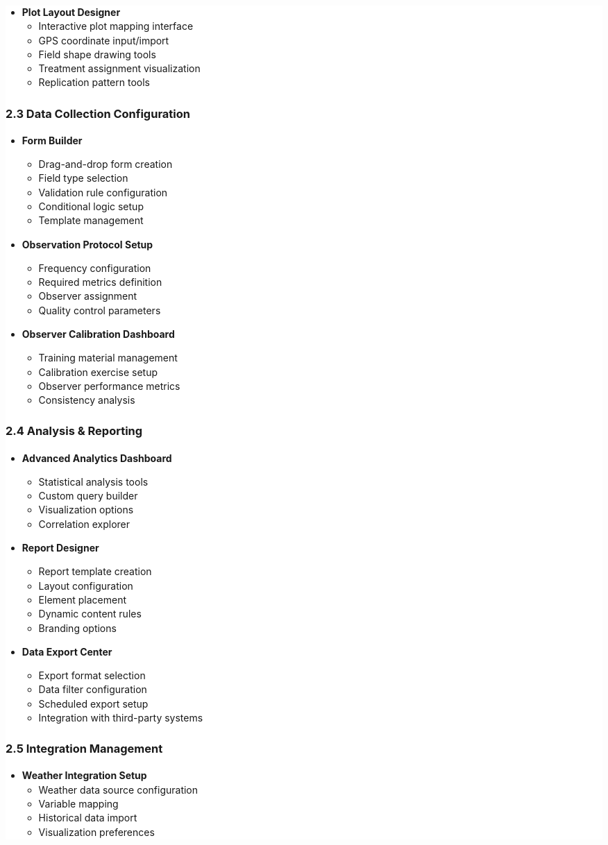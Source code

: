 - **Plot Layout Designer**
  - Interactive plot mapping interface
  - GPS coordinate input/import
  - Field shape drawing tools
  - Treatment assignment visualization
  - Replication pattern tools

### 2.3 Data Collection Configuration
- **Form Builder**
  - Drag-and-drop form creation
  - Field type selection
  - Validation rule configuration
  - Conditional logic setup
  - Template management

- **Observation Protocol Setup**
  - Frequency configuration
  - Required metrics definition
  - Observer assignment
  - Quality control parameters

- **Observer Calibration Dashboard**
  - Training material management
  - Calibration exercise setup
  - Observer performance metrics
  - Consistency analysis

### 2.4 Analysis & Reporting
- **Advanced Analytics Dashboard**
  - Statistical analysis tools
  - Custom query builder
  - Visualization options
  - Correlation explorer

- **Report Designer**
  - Report template creation
  - Layout configuration
  - Element placement
  - Dynamic content rules
  - Branding options

- **Data Export Center**
  - Export format selection
  - Data filter configuration
  - Scheduled export setup
  - Integration with third-party systems

### 2.5 Integration Management
- **Weather Integration Setup**
  - Weather data source configuration
  - Variable mapping
  - Historical data import
  - Visualization preferences
